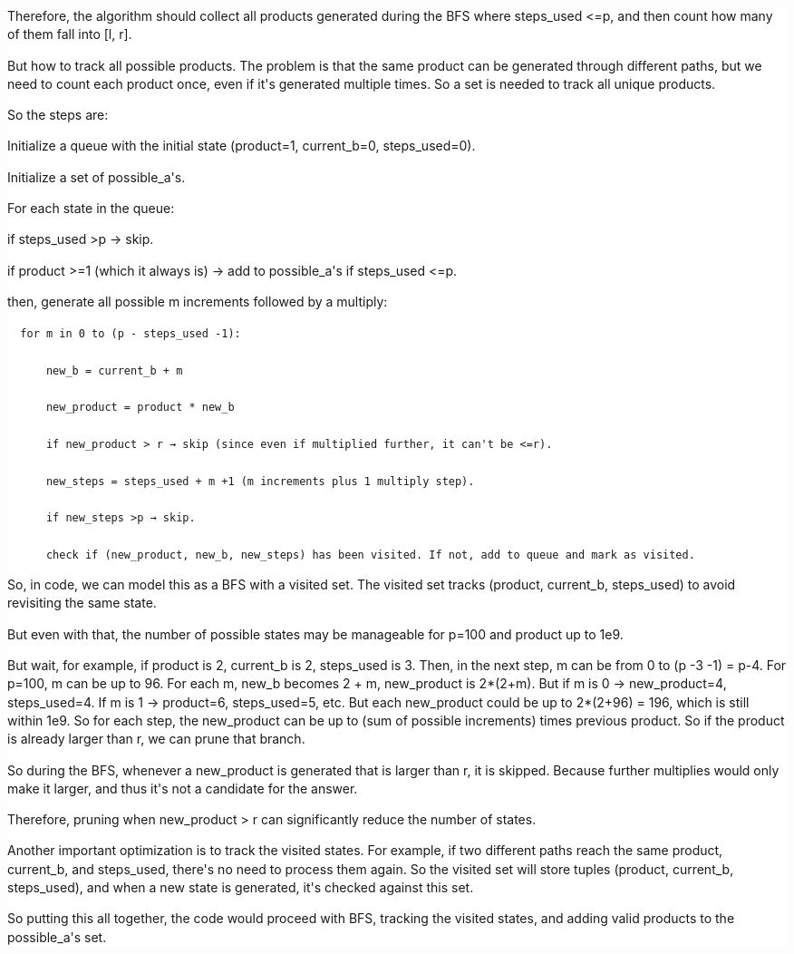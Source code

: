 Therefore, the algorithm should collect all products generated during the BFS where steps_used <=p, and then count how many of them fall into [l, r].

But how to track all possible products. The problem is that the same product can be generated through different paths, but we need to count each product once, even if it's generated multiple times. So a set is needed to track all unique products.

So the steps are:

Initialize a queue with the initial state (product=1, current_b=0, steps_used=0).

Initialize a set of possible_a's.

For each state in the queue:

   if steps_used >p → skip.

   if product >=1 (which it always is) → add to possible_a's if steps_used <=p.

   then, generate all possible m increments followed by a multiply:

      for m in 0 to (p - steps_used -1):

          new_b = current_b + m

          new_product = product * new_b

          if new_product > r → skip (since even if multiplied further, it can't be <=r).

          new_steps = steps_used + m +1 (m increments plus 1 multiply step).

          if new_steps >p → skip.

          check if (new_product, new_b, new_steps) has been visited. If not, add to queue and mark as visited.

So, in code, we can model this as a BFS with a visited set. The visited set tracks (product, current_b, steps_used) to avoid revisiting the same state.

But even with that, the number of possible states may be manageable for p=100 and product up to 1e9.

But wait, for example, if product is 2, current_b is 2, steps_used is 3. Then, in the next step, m can be from 0 to (p -3 -1) = p-4. For p=100, m can be up to 96. For each m, new_b becomes 2 + m, new_product is 2*(2+m). But if m is 0 → new_product=4, steps_used=4. If m is 1 → product=6, steps_used=5, etc. But each new_product could be up to 2*(2+96) = 196, which is still within 1e9. So for each step, the new_product can be up to (sum of possible increments) times previous product. So if the product is already larger than r, we can prune that branch.

So during the BFS, whenever a new_product is generated that is larger than r, it is skipped. Because further multiplies would only make it larger, and thus it's not a candidate for the answer.

Therefore, pruning when new_product > r can significantly reduce the number of states.

Another important optimization is to track the visited states. For example, if two different paths reach the same product, current_b, and steps_used, there's no need to process them again. So the visited set will store tuples (product, current_b, steps_used), and when a new state is generated, it's checked against this set.

So putting this all together, the code would proceed with BFS, tracking the visited states, and adding valid products to the possible_a's set.
